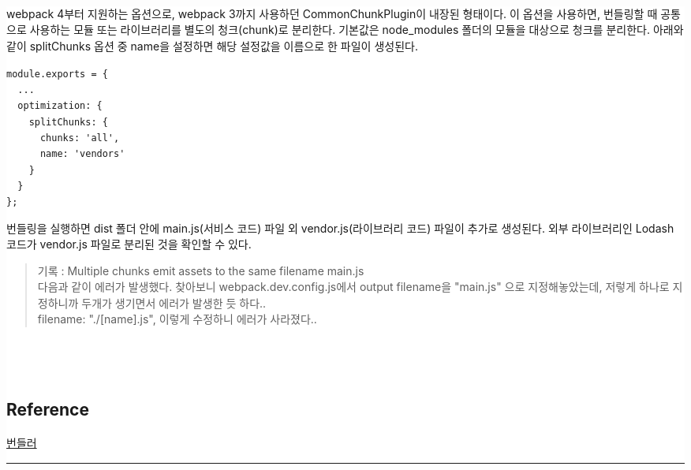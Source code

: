 webpack 4부터 지원하는 옵션으로, webpack 3까지 사용하던 CommonChunkPlugin이 내장된 형태이다. 이 옵션을 사용하면, 번들링할 때 공통으로 사용하는 모듈 또는 라이브러리를 별도의 청크(chunk)로 분리한다. 기본값은 node_modules 폴더의 모듈을 대상으로 청크를 분리한다. 아래와 같이 splitChunks 옵션 중 name을 설정하면 해당 설정값을 이름으로 한 파일이 생성된다.

```
module.exports = {
  ...
  optimization: {
    splitChunks: {
      chunks: 'all',
      name: 'vendors'
    }
  }
};
```

번들링을 실행하면 dist 폴더 안에 main.js(서비스 코드) 파일 외 vendor.js(라이브러리 코드) 파일이 추가로 생성된다. 외부 라이브러리인 Lodash 코드가 vendor.js 파일로 분리된 것을 확인할 수 있다.

> 기록 : Multiple chunks emit assets to the same filename main.js  
> 다음과 같이 에러가 발생했다. 찾아보니 webpack.dev.config.js에서 output filename을 "main.js" 으로 지정해놓았는데, 저렇게 하나로 지정하니까 두개가 생기면서 에러가 발생한 듯 하다..  
> filename: "./[name].js", 이렇게 수정하니 에러가 사라졌다..

## <br/>

## Reference

[번들러](https://ui.toast.com/fe-guide/ko_BUNDLER)

---
